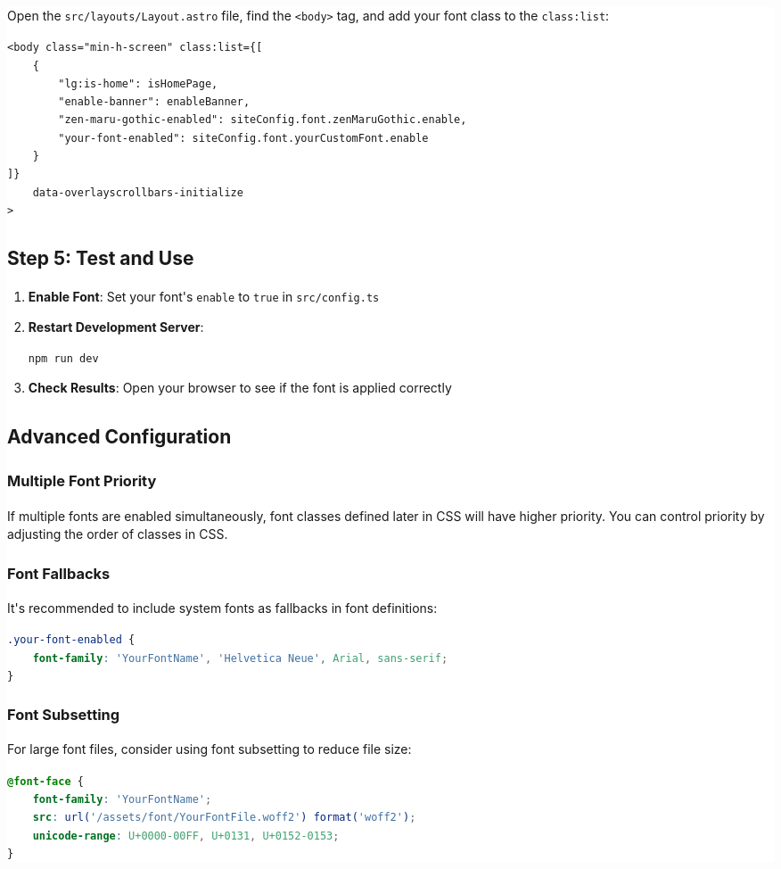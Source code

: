 Open the `src/layouts/Layout.astro` file, find the `<body>` tag, and add your font class to the `class:list`:

```astro
<body class="min-h-screen" class:list={[
    {
        "lg:is-home": isHomePage, 
        "enable-banner": enableBanner,
        "zen-maru-gothic-enabled": siteConfig.font.zenMaruGothic.enable,
        "your-font-enabled": siteConfig.font.yourCustomFont.enable
    }
]}
    data-overlayscrollbars-initialize
>
```

## Step 5: Test and Use

1. **Enable Font**: Set your font's `enable` to `true` in `src/config.ts`

2. **Restart Development Server**:
   ```bash
   npm run dev
   ```

3. **Check Results**: Open your browser to see if the font is applied correctly

## Advanced Configuration

### Multiple Font Priority

If multiple fonts are enabled simultaneously, font classes defined later in CSS will have higher priority. You can control priority by adjusting the order of classes in CSS.

### Font Fallbacks

It's recommended to include system fonts as fallbacks in font definitions:

```css
.your-font-enabled {
    font-family: 'YourFontName', 'Helvetica Neue', Arial, sans-serif;
}
```

### Font Subsetting

For large font files, consider using font subsetting to reduce file size:

```css
@font-face {
    font-family: 'YourFontName';
    src: url('/assets/font/YourFontFile.woff2') format('woff2');
    unicode-range: U+0000-00FF, U+0131, U+0152-0153;
}
```
